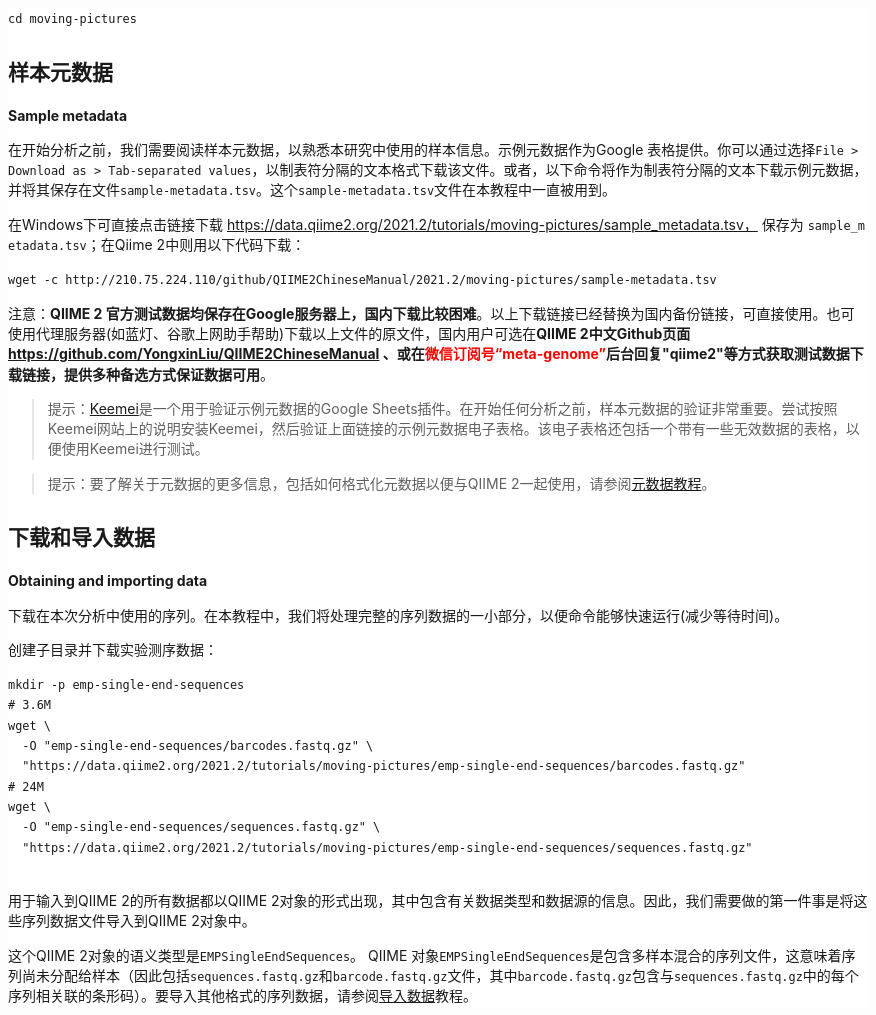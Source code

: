 ```
cd moving-pictures
```

## 样本元数据

**Sample metadata**

在开始分析之前，我们需要阅读样本元数据，以熟悉本研究中使用的样本信息。示例元数据作为Google 表格提供。你可以通过选择`File > Download as > Tab-separated values`，以制表符分隔的文本格式下载该文件。或者，以下命令将作为制表符分隔的文本下载示例元数据，并将其保存在文件`sample-metadata.tsv`。这个`sample-metadata.tsv`文件在本教程中一直被用到。

在Windows下可直接点击链接下载 https://data.qiime2.org/2021.2/tutorials/moving-pictures/sample_metadata.tsv， 保存为 `sample_metadata.tsv`；在Qiime 2中则用以下代码下载：

```
wget -c http://210.75.224.110/github/QIIME2ChineseManual/2021.2/moving-pictures/sample-metadata.tsv
```

注意：**QIIME 2 官方测试数据均保存在Google服务器上，国内下载比较困难**。以上下载链接已经替换为国内备份链接，可直接使用。也可使用代理服务器(如蓝灯、谷歌上网助手帮助)下载以上文件的原文件，国内用户可选在**QIIME 2中文Github页面 https://github.com/YongxinLiu/QIIME2ChineseManual  、或在<font color=red>微信订阅号“meta-genome”</font>后台回复"qiime2"等方式获取测试数据下载链接，提供多种备选方式保证数据可用**。

> 提示：[Keemei](https://keemei.qiime2.org/)是一个用于验证示例元数据的Google Sheets插件。在开始任何分析之前，样本元数据的验证非常重要。尝试按照Keemei网站上的说明安装Keemei，然后验证上面链接的示例元数据电子表格。该电子表格还包括一个带有一些无效数据的表格，以便使用Keemei进行测试。

> 提示：要了解关于元数据的更多信息，包括如何格式化元数据以便与QIIME 2一起使用，请参阅[元数据教程](https://docs.qiime2.org/2021.2/tutorials/metadata/)。


## 下载和导入数据

**Obtaining and importing data**

下载在本次分析中使用的序列。在本教程中，我们将处理完整的序列数据的一小部分，以便命令能够快速运行(减少等待时间)。

创建子目录并下载实验测序数据：

```
mkdir -p emp-single-end-sequences
# 3.6M
wget \
  -O "emp-single-end-sequences/barcodes.fastq.gz" \
  "https://data.qiime2.org/2021.2/tutorials/moving-pictures/emp-single-end-sequences/barcodes.fastq.gz"
# 24M
wget \
  -O "emp-single-end-sequences/sequences.fastq.gz" \
  "https://data.qiime2.org/2021.2/tutorials/moving-pictures/emp-single-end-sequences/sequences.fastq.gz"
  
```

用于输入到QIIME 2的所有数据都以QIIME 2对象的形式出现，其中包含有关数据类型和数据源的信息。因此，我们需要做的第一件事是将这些序列数据文件导入到QIIME 2对象中。

这个QIIME 2对象的语义类型是`EMPSingleEndSequences`。 QIIME 对象`EMPSingleEndSequences`是包含多样本混合的序列文件，这意味着序列尚未分配给样本（因此包括`sequences.fastq.gz`和`barcode.fastq.gz`文件，其中`barcode.fastq.gz`包含与`sequences.fastq.gz`中的每个序列相关联的条形码）。要导入其他格式的序列数据，请参阅[导入数据](https://docs.qiime2.org/2021.2/tutorials/importing/)教程。
